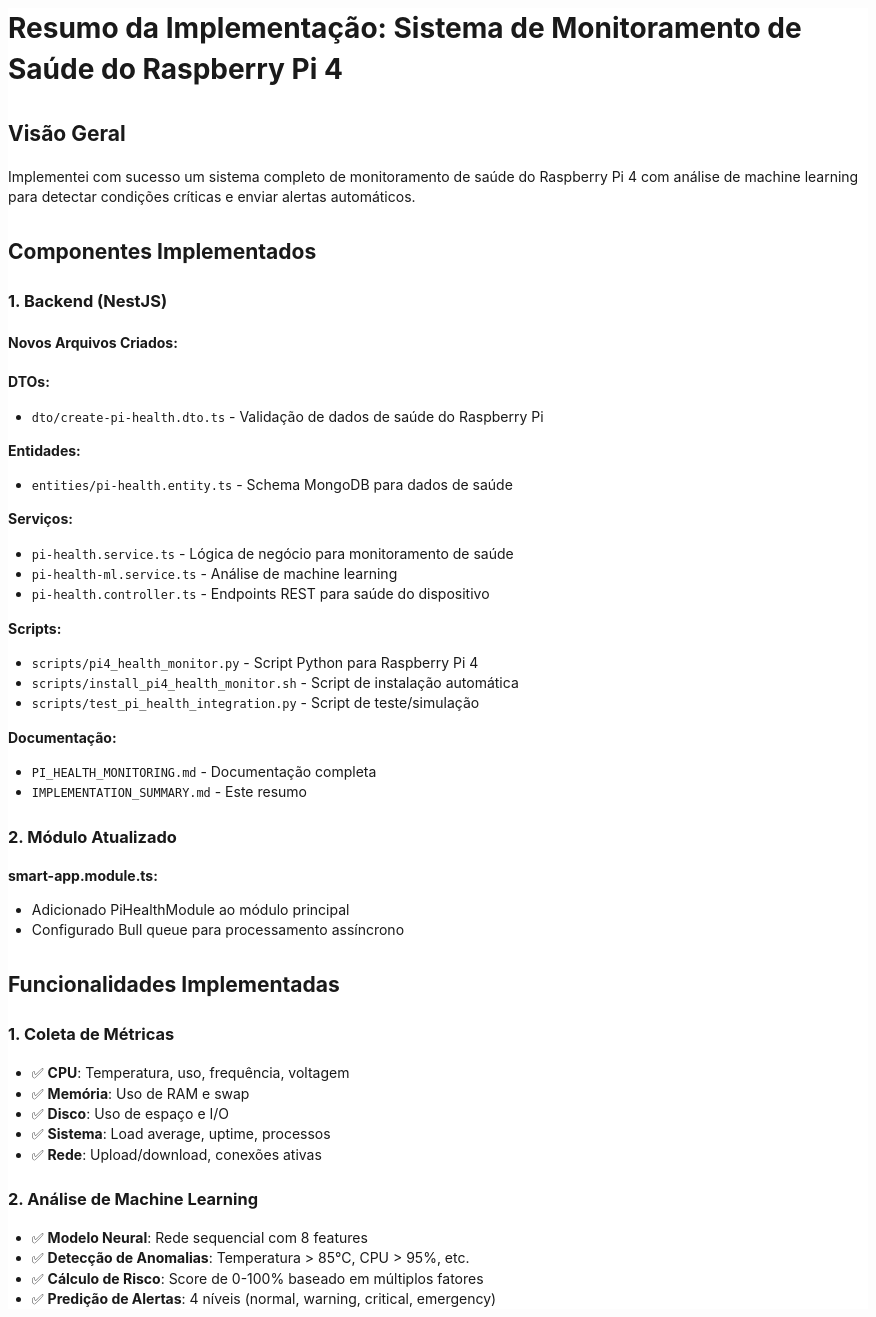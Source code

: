 # Resumo da Implementação: Sistema de Monitoramento de Saúde do Raspberry Pi 4

## Visão Geral

Implementei com sucesso um sistema completo de monitoramento de saúde do Raspberry Pi 4 com análise de machine learning para detectar condições críticas e enviar alertas automáticos.

## Componentes Implementados

### 1. Backend (NestJS)

#### Novos Arquivos Criados:

**DTOs:**
- `dto/create-pi-health.dto.ts` - Validação de dados de saúde do Raspberry Pi

**Entidades:**
- `entities/pi-health.entity.ts` - Schema MongoDB para dados de saúde

**Serviços:**
- `pi-health.service.ts` - Lógica de negócio para monitoramento de saúde
- `pi-health-ml.service.ts` - Análise de machine learning
- `pi-health.controller.ts` - Endpoints REST para saúde do dispositivo

**Scripts:**
- `scripts/pi4_health_monitor.py` - Script Python para Raspberry Pi 4
- `scripts/install_pi4_health_monitor.sh` - Script de instalação automática
- `scripts/test_pi_health_integration.py` - Script de teste/simulação

**Documentação:**
- `PI_HEALTH_MONITORING.md` - Documentação completa
- `IMPLEMENTATION_SUMMARY.md` - Este resumo

### 2. Módulo Atualizado

**smart-app.module.ts:**
- Adicionado PiHealthModule ao módulo principal
- Configurado Bull queue para processamento assíncrono

## Funcionalidades Implementadas

### 1. Coleta de Métricas
- ✅ **CPU**: Temperatura, uso, frequência, voltagem
- ✅ **Memória**: Uso de RAM e swap
- ✅ **Disco**: Uso de espaço e I/O
- ✅ **Sistema**: Load average, uptime, processos
- ✅ **Rede**: Upload/download, conexões ativas

### 2. Análise de Machine Learning
- ✅ **Modelo Neural**: Rede sequencial com 8 features
- ✅ **Detecção de Anomalias**: Temperatura > 85°C, CPU > 95%, etc.
- ✅ **Cálculo de Risco**: Score de 0-100% baseado em múltiplos fatores
- ✅ **Predição de Alertas**: 4 níveis (normal, warning, critical, emergency)
